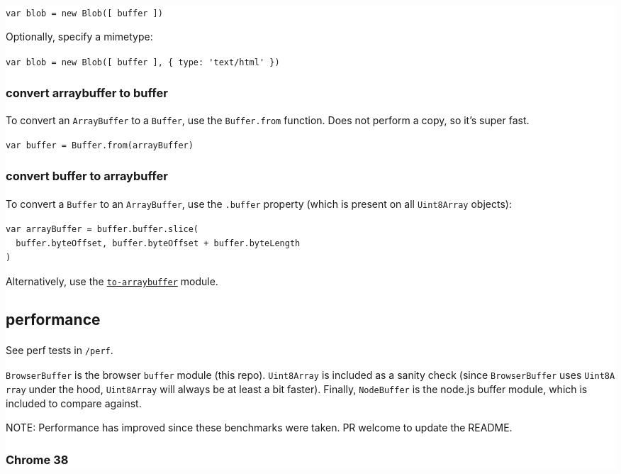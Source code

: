     var blob = new Blob([ buffer ])

Optionally, specify a mimetype:

    var blob = new Blob([ buffer ], { type: 'text/html' })

### convert arraybuffer to buffer

To convert an `ArrayBuffer` to a `Buffer`, use the `Buffer.from` function. Does not perform a copy, so it’s super fast.

    var buffer = Buffer.from(arrayBuffer)

### convert buffer to arraybuffer

To convert a `Buffer` to an `ArrayBuffer`, use the `.buffer` property (which is present on all `Uint8Array` objects):

    var arrayBuffer = buffer.buffer.slice(
      buffer.byteOffset, buffer.byteOffset + buffer.byteLength
    )

Alternatively, use the [`to-arraybuffer`](https://www.npmjs.com/package/to-arraybuffer) module.

performance
-----------

See perf tests in `/perf`.

`BrowserBuffer` is the browser `buffer` module (this repo). `Uint8Array` is included as a sanity check (since `BrowserBuffer` uses `Uint8Array` under the hood, `Uint8Array` will always be at least a bit faster). Finally, `NodeBuffer` is the node.js buffer module, which is included to compare against.

NOTE: Performance has improved since these benchmarks were taken. PR welcome to update the README.

### Chrome 38
